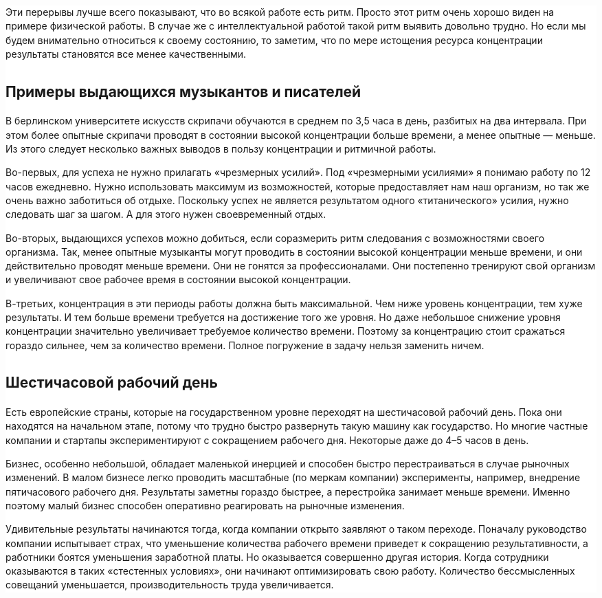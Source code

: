 Эти перерывы лучше всего показывают, что во всякой работе есть
ритм. Просто этот ритм очень хорошо виден на примере физической
работы. В случае же с интеллектуальной работой такой ритм выявить
довольно трудно. Но если мы будем внимательно относиться к своему
состоянию, то заметим, что по мере истощения ресурса концентрации
результаты становятся все менее качественными.

## Примеры выдающихся музыкантов и писателей

В берлинском университете искусств скрипачи обучаются в среднем по 3,5
часа в день, разбитых на два интервала. При этом более опытные
скрипачи проводят в состоянии высокой концентрации больше времени, а
менее опытные — меньше. Из этого следует несколько важных выводов в
пользу концентрации и ритмичной работы.

Во-первых, для успеха не нужно прилагать «чрезмерных усилий». Под
«чрезмерными усилиями» я понимаю работу по 12 часов ежедневно. Нужно
использовать максимум из возможностей, которые предоставляет нам наш
организм, но так же очень важно заботиться об отдыхе. Поскольку успех
не является результатом одного «титанического» усилия, нужно следовать
шаг за шагом. А для этого нужен своевременный отдых.

Во-вторых, выдающихся успехов можно добиться, если соразмерить ритм
следования с возможностями своего организма. Так, менее опытные
музыканты могут проводить в состоянии высокой концентрации меньше
времени, и они действительно проводят меньше времени. Они не гонятся
за профессионалами. Они постепенно тренируют свой организм и
увеличивают свое рабочее время в состоянии высокой концентрации.

В-третьих, концентрация в эти периоды работы должна быть
максимальной. Чем ниже уровень концентрации, тем хуже результаты. И
тем больше времени требуется на достижение того же уровня. Но даже
небольшое снижение уровня концентрации значительно увеличивает
требуемое количество времени. Поэтому за концентрацию стоит сражаться
гораздо сильнее, чем за количество времени. Полное погружение в задачу
нельзя заменить ничем.

## Шестичасовой рабочий день

Есть европейские страны, которые на государственном уровне переходят
на шестичасовой рабочий день. Пока они находятся на начальном этапе,
потому что трудно быстро развернуть такую машину как государство. Но
многие частные компании и стартапы экспериментируют с сокращением
рабочего дня. Некоторые даже до 4–5 часов в день.

Бизнес, особенно небольшой, обладает маленькой инерцией и способен
быстро перестраиваться в случае рыночных изменений. В малом бизнесе
легко проводить масштабные (по меркам компании) эксперименты,
например, внедрение пятичасового рабочего дня. Результаты заметны
гораздо быстрее, а перестройка занимает меньше времени. Именно поэтому
малый бизнес способен оперативно реагировать на рыночные изменения.

Удивительные результаты начинаются тогда, когда компании открыто
заявляют о таком переходе. Поначалу руководство компании испытывает
страх, что уменьшение количества рабочего времени приведет к
сокращению результативности, а работники боятся уменьшения заработной
платы. Но оказывается совершенно другая история. Когда сотрудники
оказываются в таких «стестенных условиях», они начинают оптимизировать
свою работу. Количество бессмысленных совещаний уменьшается,
производительность труда увеличивается.
